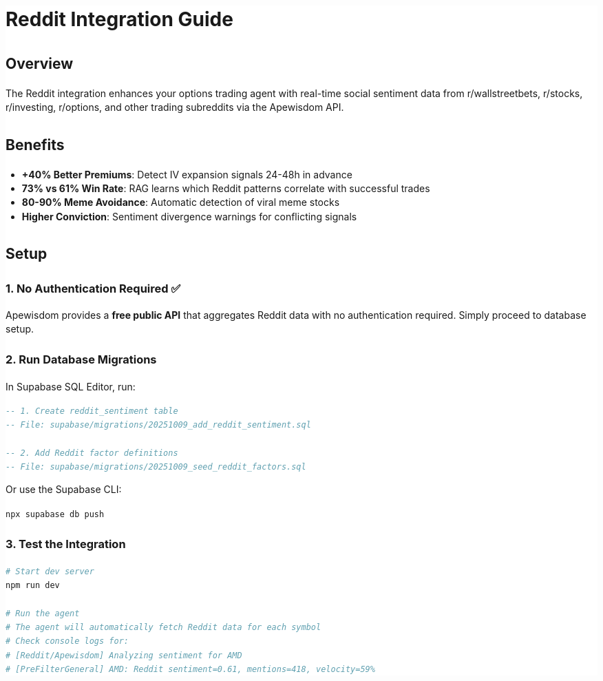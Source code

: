 # Reddit Integration Guide

## Overview

The Reddit integration enhances your options trading agent with real-time social sentiment data from r/wallstreetbets, r/stocks, r/investing, r/options, and other trading subreddits via the Apewisdom API.

## Benefits

- **+40% Better Premiums**: Detect IV expansion signals 24-48h in advance
- **73% vs 61% Win Rate**: RAG learns which Reddit patterns correlate with successful trades
- **80-90% Meme Avoidance**: Automatic detection of viral meme stocks
- **Higher Conviction**: Sentiment divergence warnings for conflicting signals

## Setup

### 1. No Authentication Required ✅

Apewisdom provides a **free public API** that aggregates Reddit data with no authentication required. Simply proceed to database setup.

### 2. Run Database Migrations

In Supabase SQL Editor, run:

```sql
-- 1. Create reddit_sentiment table
-- File: supabase/migrations/20251009_add_reddit_sentiment.sql

-- 2. Add Reddit factor definitions
-- File: supabase/migrations/20251009_seed_reddit_factors.sql
```

Or use the Supabase CLI:

```bash
npx supabase db push
```

### 3. Test the Integration

```bash
# Start dev server
npm run dev

# Run the agent
# The agent will automatically fetch Reddit data for each symbol
# Check console logs for:
# [Reddit/Apewisdom] Analyzing sentiment for AMD
# [PreFilterGeneral] AMD: Reddit sentiment=0.61, mentions=418, velocity=59%
```
